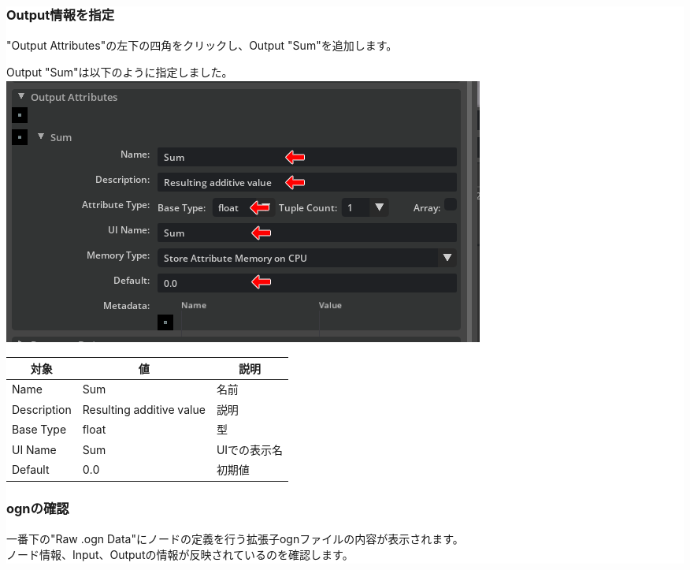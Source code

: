 ### Output情報を指定

"Output Attributes"の左下の四角をクリックし、Output "Sum"を追加します。     

Output "Sum"は以下のように指定しました。     
![OmniGraph_Node_descriptionEditor_07.png](./images/OmniGraph_Node_descriptionEditor_07.png)     

|対象|値|説明|      
|---|---|---|      
|Name|Sum|名前|      
|Description|Resulting additive value|説明|      
|Base Type|float|型|      
|UI Name|Sum|UIでの表示名|      
|Default|0.0|初期値|      

### ognの確認

一番下の"Raw .ogn Data"にノードの定義を行う拡張子ognファイルの内容が表示されます。      
ノード情報、Input、Outputの情報が反映されているのを確認します。     